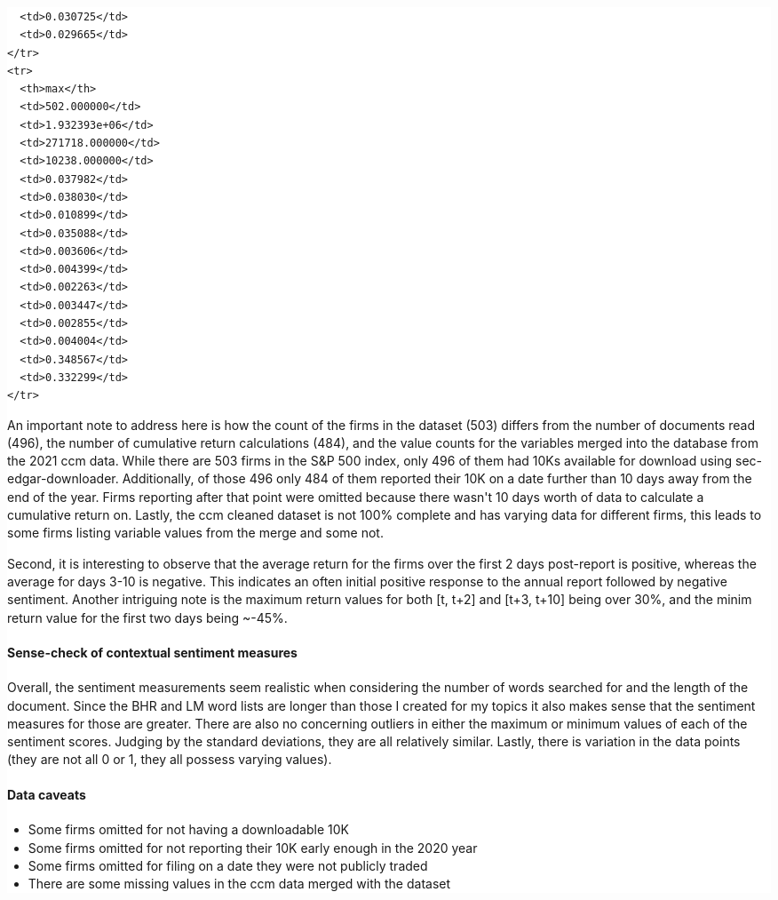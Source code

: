       <td>0.030725</td>
      <td>0.029665</td>
    </tr>
    <tr>
      <th>max</th>
      <td>502.000000</td>
      <td>1.932393e+06</td>
      <td>271718.000000</td>
      <td>10238.000000</td>
      <td>0.037982</td>
      <td>0.038030</td>
      <td>0.010899</td>
      <td>0.035088</td>
      <td>0.003606</td>
      <td>0.004399</td>
      <td>0.002263</td>
      <td>0.003447</td>
      <td>0.002855</td>
      <td>0.004004</td>
      <td>0.348567</td>
      <td>0.332299</td>
    </tr>
  </tbody>
</table>
</div>



An important note to address here is how the count of the firms in the dataset (503) differs from the number of documents read (496), the number of cumulative return calculations (484), and the value counts for the variables merged into the database from the 2021 ccm data. While there are 503 firms in the S&P 500 index, only 496 of them had 10Ks available for download using sec-edgar-downloader. Additionally, of those 496 only 484 of them reported their 10K on a date further than 10 days away from the end of the year. Firms reporting after that point were omitted because there wasn't 10 days worth of data to calculate a cumulative return on. Lastly, the ccm cleaned dataset is not 100% complete and has varying data for different firms, this leads to some firms listing variable values from the merge and some not. 

Second, it is interesting to observe that the average return for the firms over the first 2 days post-report is positive, whereas the average for days 3-10 is negative. This indicates an often initial positive response to the annual report followed by negative sentiment. Another intriguing note is the maximum return values for both [t, t+2] and [t+3, t+10] being over 30%, and the minim return value for the first two days being ~-45%.

#### **Sense-check of contextual sentiment measures**
Overall, the sentiment measurements seem realistic when considering the number of words searched for and the length of the document. Since the BHR and LM word lists are longer than those I created for my topics it also makes sense that the sentiment measures for those are greater. There are also no concerning outliers in either the maximum or minimum values of each of the sentiment scores. Judging by the standard deviations, they are all relatively similar. Lastly, there is variation in the data points (they are not all 0 or 1, they all possess varying values).

#### **Data caveats**
- Some firms omitted for not having a downloadable 10K
- Some firms omitted for not reporting their 10K early enough in the 2020 year
- Some firms omitted for filing on a date they were not publicly traded
- There are some missing values in the ccm data merged with the dataset
